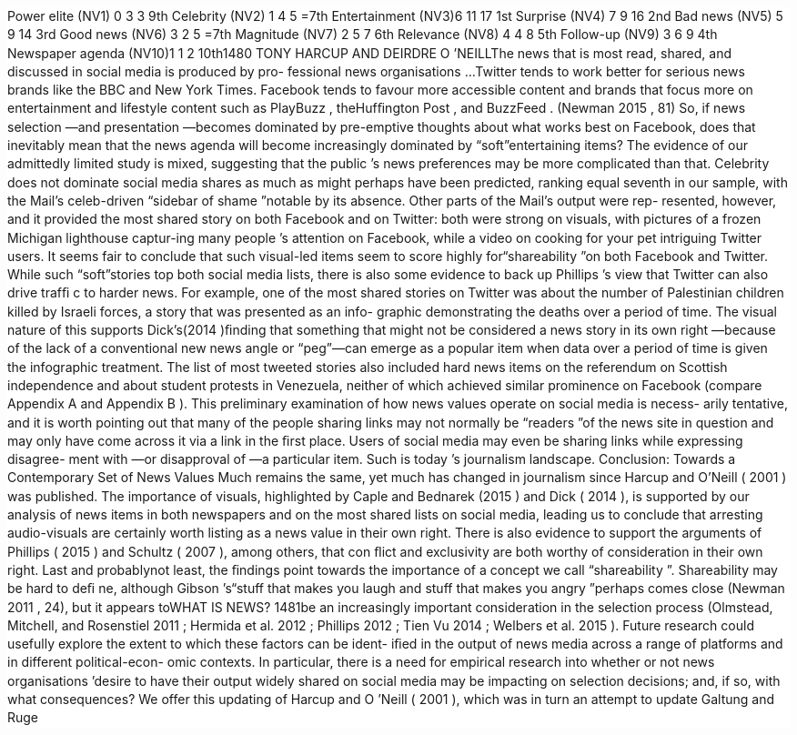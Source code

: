 Power elite (NV1) 0 3 3 9th
Celebrity (NV2) 1 4 5 =7th
Entertainment
(NV3)6 11 17 1st
Surprise (NV4) 7 9 16 2nd
Bad news (NV5) 5 9 14 3rd
Good news (NV6) 3 2 5 =7th
Magnitude (NV7) 2 5 7 6th
Relevance (NV8) 4 4 8 5th
Follow-up (NV9) 3 6 9 4th
Newspaper
agenda (NV10)1 1 2 10th1480 TONY HARCUP AND DEIRDRE O ’NEILLThe news that is most read, shared, and discussed in social media is produced by pro-
fessional news organisations …Twitter tends to work better for serious news brands
like the BBC and New York Times. Facebook tends to favour more accessible content
and brands that focus more on entertainment and lifestyle content such as PlayBuzz ,
theHufﬁngton Post , and BuzzFeed . (Newman 2015 , 81)
So, if news selection —and presentation —becomes dominated by pre-emptive thoughts
about what works best on Facebook, does that inevitably mean that the news agenda
will become increasingly dominated by “soft”entertaining items? The evidence of our
admittedly limited study is mixed, suggesting that the public ’s news preferences may be
more complicated than that.
Celebrity does not dominate social media shares as much as might perhaps have
been predicted, ranking equal seventh in our sample, with the Mail’s celeb-driven
“sidebar of shame ”notable by its absence. Other parts of the Mail’s output were rep-
resented, however, and it provided the most shared story on both Facebook and on
Twitter: both were strong on visuals, with pictures of a frozen Michigan lighthouse captur-ing many people ’s attention on Facebook, while a video on cooking for your pet intriguing
Twitter users. It seems fair to conclude that such visual-led items seem to score highly for“shareability ”on both Facebook and Twitter. While such “soft”stories top both social media
lists, there is also some evidence to back up Phillips ’s view that Twitter can also drive trafﬁ c
to harder news. For example, one of the most shared stories on Twitter was about the
number of Palestinian children killed by Israeli forces, a story that was presented as an info-
graphic demonstrating the deaths over a period of time. The visual nature of this supports
Dick’s(2014 )ﬁnding that something that might not be considered a news story in its own
right —because of the lack of a conventional new news angle or “peg”—can emerge as a
popular item when data over a period of time is given the infographic treatment. The
list of most tweeted stories also included hard news items on the referendum on Scottish
independence and about student protests in Venezuela, neither of which achieved similar
prominence on Facebook (compare Appendix A and Appendix B ).
This preliminary examination of how news values operate on social media is necess-
arily tentative, and it is worth pointing out that many of the people sharing links may not
normally be “readers ”of the news site in question and may only have come across it via a link
in the ﬁrst place. Users of social media may even be sharing links while expressing disagree-
ment with —or disapproval of —a particular item. Such is today ’s journalism landscape.
Conclusion: Towards a Contemporary Set of News Values
Much remains the same, yet much has changed in journalism since Harcup and
O’Neill ( 2001 ) was published. The importance of visuals, highlighted by Caple and Bednarek
(2015 ) and Dick ( 2014 ), is supported by our analysis of news items in both newspapers and
on the most shared lists on social media, leading us to conclude that arresting audio-visuals
are certainly worth listing as a news value in their own right. There is also evidence to
support the arguments of Phillips ( 2015 ) and Schultz ( 2007 ), among others, that con ﬂict
and exclusivity are both worthy of consideration in their own right. Last and probablynot least, the ﬁndings point towards the importance of a concept we call “shareability ”.
Shareability may be hard to deﬁ ne, although Gibson ’s“stuff that makes you laugh and
stuff that makes you angry ”perhaps comes close (Newman 2011 , 24), but it appears toWHAT IS NEWS? 1481be an increasingly important consideration in the selection process (Olmstead, Mitchell,
and Rosenstiel 2011 ; Hermida et al. 2012 ; Phillips 2012 ; Tien Vu 2014 ; Welbers et al. 2015 ).
Future research could usefully explore the extent to which these factors can be ident-
iﬁed in the output of news media across a range of platforms and in different political-econ-
omic contexts. In particular, there is a need for empirical research into whether or not news
organisations ’desire to have their output widely shared on social media may be impacting
on selection decisions; and, if so, with what consequences? We offer this updating of
Harcup and O ’Neill ( 2001 ), which was in turn an attempt to update Galtung and Ruge
